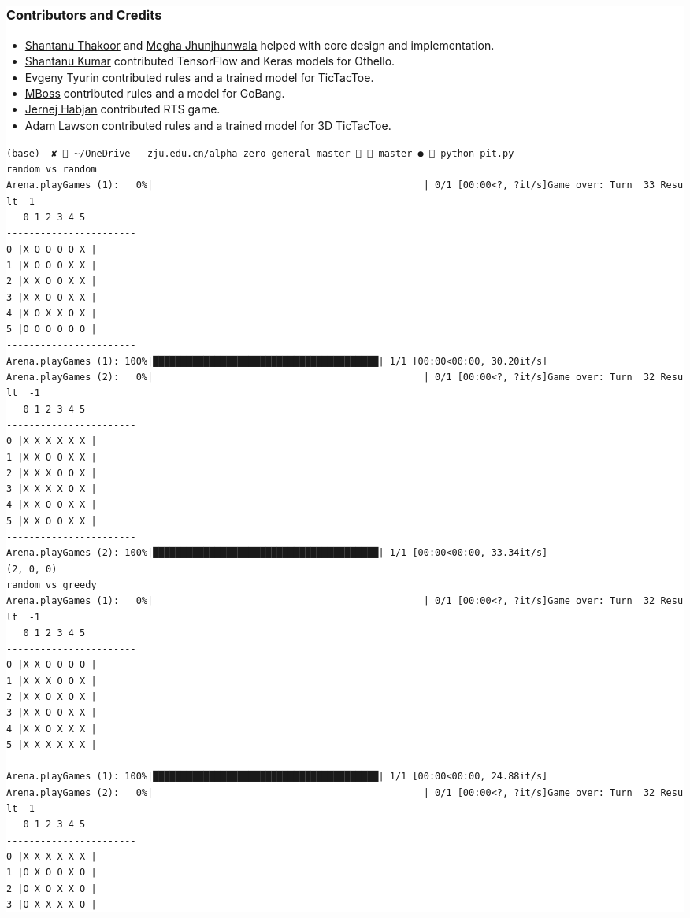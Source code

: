 ### Contributors and Credits
* [Shantanu Thakoor](https://github.com/ShantanuThakoor) and [Megha Jhunjhunwala](https://github.com/jjw-megha) helped with core design and implementation.
* [Shantanu Kumar](https://github.com/SourKream) contributed TensorFlow and Keras models for Othello.
* [Evgeny Tyurin](https://github.com/evg-tyurin) contributed rules and a trained model for TicTacToe.
* [MBoss](https://github.com/1424667164) contributed rules and a model for GoBang.
* [Jernej Habjan](https://github.com/JernejHabjan) contributed RTS game.
* [Adam Lawson](https://github.com/goshawk22) contributed rules and a trained model for 3D TicTacToe.





```shell
(base)  ✘  ~/OneDrive - zju.edu.cn/alpha-zero-general-master   master ●  python pit.py
random vs random
Arena.playGames (1):   0%|                                                | 0/1 [00:00<?, ?it/s]Game over: Turn  33 Result  1
   0 1 2 3 4 5 
-----------------------
0 |X O O O O X |
1 |X O O O X X |
2 |X X O O X X |
3 |X X O O X X |
4 |X O X X O X |
5 |O O O O O O |
-----------------------
Arena.playGames (1): 100%|████████████████████████████████████████| 1/1 [00:00<00:00, 30.20it/s]
Arena.playGames (2):   0%|                                                | 0/1 [00:00<?, ?it/s]Game over: Turn  32 Result  -1
   0 1 2 3 4 5 
-----------------------
0 |X X X X X X |
1 |X X O O X X |
2 |X X X O O X |
3 |X X X X O X |
4 |X X O O X X |
5 |X X O O X X |
-----------------------
Arena.playGames (2): 100%|████████████████████████████████████████| 1/1 [00:00<00:00, 33.34it/s]
(2, 0, 0)
random vs greedy
Arena.playGames (1):   0%|                                                | 0/1 [00:00<?, ?it/s]Game over: Turn  32 Result  -1
   0 1 2 3 4 5 
-----------------------
0 |X X O O O O |
1 |X X X O O X |
2 |X X O X O X |
3 |X X O O X X |
4 |X X O X X X |
5 |X X X X X X |
-----------------------
Arena.playGames (1): 100%|████████████████████████████████████████| 1/1 [00:00<00:00, 24.88it/s]
Arena.playGames (2):   0%|                                                | 0/1 [00:00<?, ?it/s]Game over: Turn  32 Result  1
   0 1 2 3 4 5 
-----------------------
0 |X X X X X X |
1 |O X O O X O |
2 |O X O X X O |
3 |O X X X X O |
```